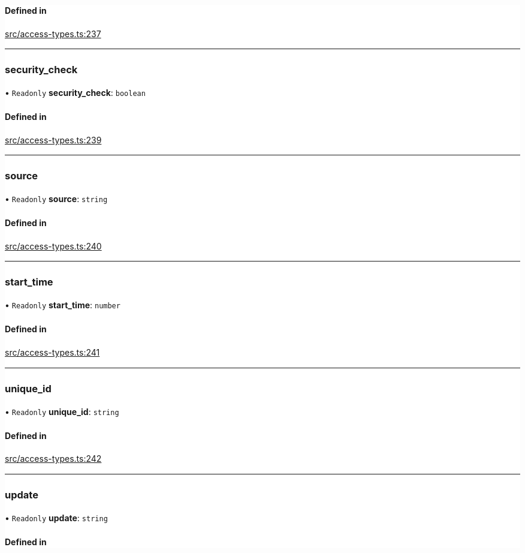 #### Defined in

[src/access-types.ts:237](https://github.com/hjdhjd/unifi-access/blob/e0dcb0f/src/access-types.ts#L237)

___

### security\_check

• `Readonly` **security\_check**: `boolean`

#### Defined in

[src/access-types.ts:239](https://github.com/hjdhjd/unifi-access/blob/e0dcb0f/src/access-types.ts#L239)

___

### source

• `Readonly` **source**: `string`

#### Defined in

[src/access-types.ts:240](https://github.com/hjdhjd/unifi-access/blob/e0dcb0f/src/access-types.ts#L240)

___

### start\_time

• `Readonly` **start\_time**: `number`

#### Defined in

[src/access-types.ts:241](https://github.com/hjdhjd/unifi-access/blob/e0dcb0f/src/access-types.ts#L241)

___

### unique\_id

• `Readonly` **unique\_id**: `string`

#### Defined in

[src/access-types.ts:242](https://github.com/hjdhjd/unifi-access/blob/e0dcb0f/src/access-types.ts#L242)

___

### update

• `Readonly` **update**: `string`

#### Defined in
